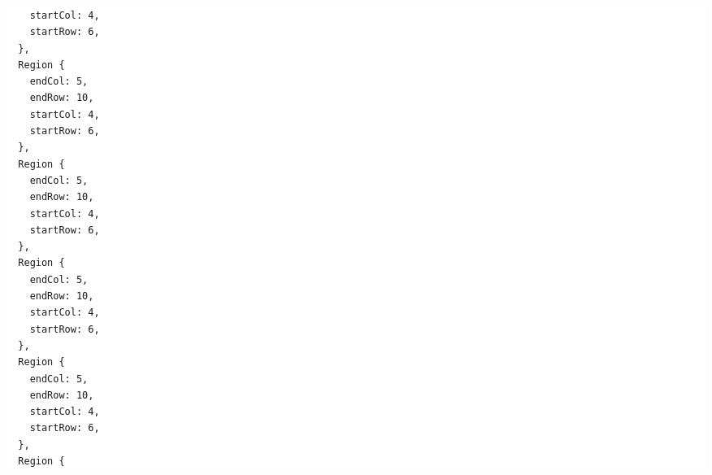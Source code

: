         startCol: 4,
        startRow: 6,
      },
      Region {
        endCol: 5,
        endRow: 10,
        startCol: 4,
        startRow: 6,
      },
      Region {
        endCol: 5,
        endRow: 10,
        startCol: 4,
        startRow: 6,
      },
      Region {
        endCol: 5,
        endRow: 10,
        startCol: 4,
        startRow: 6,
      },
      Region {
        endCol: 5,
        endRow: 10,
        startCol: 4,
        startRow: 6,
      },
      Region {
